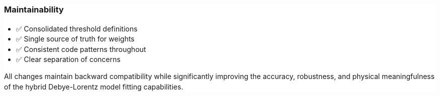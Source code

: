 ### Maintainability
- ✅ Consolidated threshold definitions
- ✅ Single source of truth for weights
- ✅ Consistent code patterns throughout
- ✅ Clear separation of concerns

All changes maintain backward compatibility while significantly improving the accuracy, robustness, and physical meaningfulness of the hybrid Debye-Lorentz model fitting capabilities.